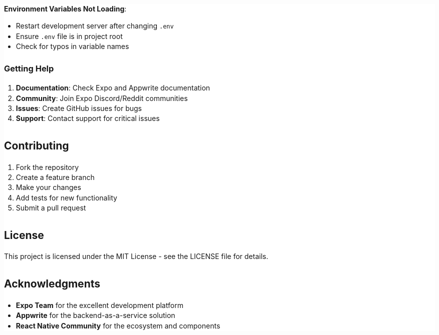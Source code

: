 **Environment Variables Not Loading**:
- Restart development server after changing `.env`
- Ensure `.env` file is in project root
- Check for typos in variable names

### Getting Help

1. **Documentation**: Check Expo and Appwrite documentation
2. **Community**: Join Expo Discord/Reddit communities  
3. **Issues**: Create GitHub issues for bugs
4. **Support**: Contact support for critical issues

## Contributing

1. Fork the repository
2. Create a feature branch
3. Make your changes
4. Add tests for new functionality
5. Submit a pull request

## License

This project is licensed under the MIT License - see the LICENSE file for details.

## Acknowledgments

- **Expo Team** for the excellent development platform
- **Appwrite** for the backend-as-a-service solution
- **React Native Community** for the ecosystem and components